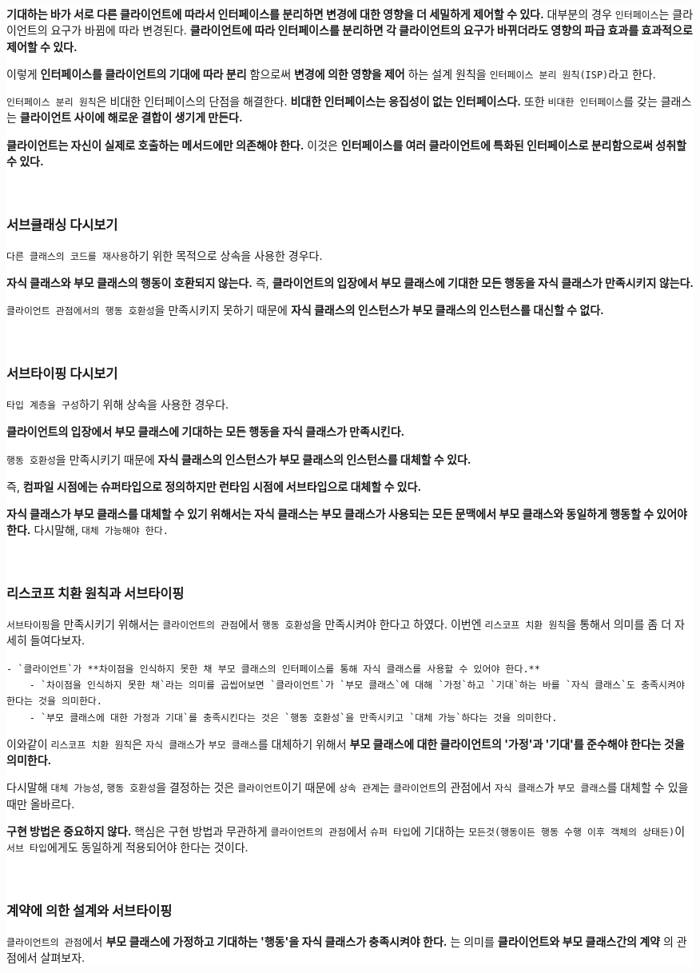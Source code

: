 **기대하는 바가 서로 다른 클라이언트에 따라서 인터페이스를 분리하면 변경에 대한 영향을 더 세밀하게 제어할 수 있다.** 대부분의 경우 `인터페이스`는 클라이언트의 요구가 바뀜에 따라 변경된다. **클라이언트에 따라 인터페이스를 분리하면 각 클라이언트의 요구가 바뀌더라도 영향의 파급 효과를 효과적으로 제어할 수 있다.**

이렇게 **인터페이스를 클라이언트의 기대에 따라 분리** 함으로써 **변경에 의한 영향을 제어** 하는 설계 원칙을 `인터페이스 분리 원칙(ISP)`라고 한다.

`인터페이스 분리 원칙`은 비대한 인터페이스의 단점을 해결한다. **비대한 인터페이스는 응집성이 없는 인터페이스다.** 또한 `비대한 인터페이스`를 갖는 클래스는 **클라이언트 사이에 해로운 결합이 생기게 만든다.**

**클라이언트는 자신이 실제로 호출하는 메서드에만 의존해야 한다.** 이것은 **인터페이스를 여러 클라이언트에 특화된 인터페이스로 분리함으로써 성취할 수 있다.**

<br>

### 서브클래싱 다시보기

`다른 클래스의 코드를 재사용`하기 위한 목적으로 상속을 사용한 경우다.

**자식 클래스와 부모 클래스의 행동이 호환되지 않는다.** 즉, **클라이언트의 입장에서 부모 클래스에 기대한 모든 행동을 자식 클래스가 만족시키지 않는다.**

`클라이언트 관점에서의 행동 호환성`을 만족시키지 못하기 때문에 **자식 클래스의 인스턴스가 부모 클래스의 인스턴스를 대신할 수 없다.**

<br>

### 서브타이핑 다시보기

`타입 계층을 구성`하기 위해 상속을 사용한 경우다.

**클라이언트의 입장에서 부모 클래스에 기대하는 모든 행동을 자식 클래스가 만족시킨다.**

`행동 호환성`을 만족시키기 때문에 **자식 클래스의 인스턴스가 부모 클래스의 인스턴스를 대체할 수 있다.**

즉, **컴파일 시점에는 슈퍼타입으로 정의하지만 런타임 시점에 서브타입으로 대체할 수 있다.**

**자식 클래스가 부모 클래스를 대체할 수 있기 위해서는 자식 클래스는 부모 클래스가 사용되는 모든 문맥에서 부모 클래스와 동일하게 행동할 수 있어야 한다.** 다시말해, `대체 가능해야 한다.`

<br>

### 리스코프 치환 원칙과 서브타이핑

`서브타이핑`을 만족시키기 위해서는 `클라이언트의 관점`에서 `행동 호환성`을 만족시켜야 한다고 하였다. 이번엔 `리스코프 치환 원칙`을 통해서 의미를 좀 더 자세히 들여다보자.

    - `클라이언트`가 **차이점을 인식하지 못한 채 부모 클래스의 인터페이스를 통해 자식 클래스를 사용할 수 있어야 한다.**
        - `차이점을 인식하지 못한 채`라는 의미를 곱씹어보면 `클라이언트`가 `부모 클래스`에 대해 `가정`하고 `기대`하는 바를 `자식 클래스`도 충족시켜야 한다는 것을 의미한다.
        - `부모 클래스에 대한 가정과 기대`를 충족시킨다는 것은 `행동 호환성`을 만족시키고 `대체 가능`하다는 것을 의미한다.

이와같이 `리스코프 치환 원칙`은 `자식 클래스`가 `부모 클래스`를 대체하기 위해서 **부모 클래스에 대한 클라이언트의 '가정'과 '기대'를 준수해야 한다는 것을 의미한다.**

다시말해 `대체 가능성`, `행동 호환성`을 결정하는 것은 `클라이언트`이기 때문에 `상속 관계`는 `클라이언트`의 관점에서 `자식 클래스`가 `부모 클래스`를 대체할 수 있을 때만 올바르다.

**구현 방법은 중요하지 않다.** 핵심은 구현 방법과 무관하게 `클라이언트의 관점`에서 `슈퍼 타입`에 기대하는 `모든것(행동이든 행동 수행 이후 객체의 상태든)`이 `서브 타입`에게도 동일하게 적용되어야 한다는 것이다.

<br>

### 계약에 의한 설계와 서브타이핑

`클라이언트의 관점`에서 **부모 클래스에 가정하고 기대하는 '행동'을 자식 클래스가 충족시켜야 한다.** 는 의미를 **클라이언트와 부모 클래스간의 계약** 의 관점에서 살펴보자.
